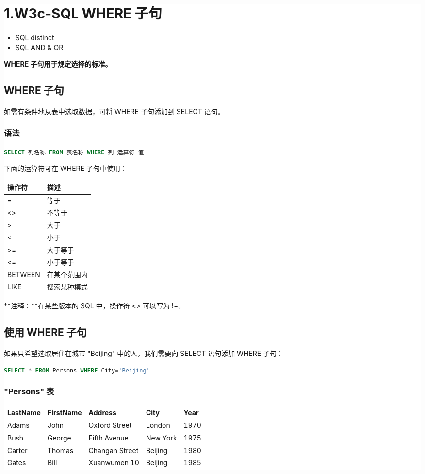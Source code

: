 # 1.W3c-SQL WHERE 子句

- [SQL distinct](https://www.w3school.com.cn/sql/sql_distinct.asp)
- [SQL AND & OR](https://www.w3school.com.cn/sql/sql_and_or.asp)

**WHERE 子句用于规定选择的标准。**

## WHERE 子句

如需有条件地从表中选取数据，可将 WHERE 子句添加到 SELECT 语句。

### 语法

```sql
SELECT 列名称 FROM 表名称 WHERE 列 运算符 值
```

下面的运算符可在 WHERE 子句中使用：

| 操作符  | 描述         |
| :------ | :----------- |
| =       | 等于         |
| <>      | 不等于       |
| >       | 大于         |
| <       | 小于         |
| >=      | 大于等于     |
| <=      | 小于等于     |
| BETWEEN | 在某个范围内 |
| LIKE    | 搜索某种模式 |

**注释：**在某些版本的 SQL 中，操作符 <> 可以写为 !=。

## 使用 WHERE 子句

如果只希望选取居住在城市 "Beijing" 中的人，我们需要向 SELECT 语句添加 WHERE 子句：

```sql
SELECT * FROM Persons WHERE City='Beijing'
```

### "Persons" 表

| LastName | FirstName | Address        | City     | Year |
| :------- | :-------- | :------------- | :------- | :--- |
| Adams    | John      | Oxford Street  | London   | 1970 |
| Bush     | George    | Fifth Avenue   | New York | 1975 |
| Carter   | Thomas    | Changan Street | Beijing  | 1980 |
| Gates    | Bill      | Xuanwumen 10   | Beijing  | 1985 |
